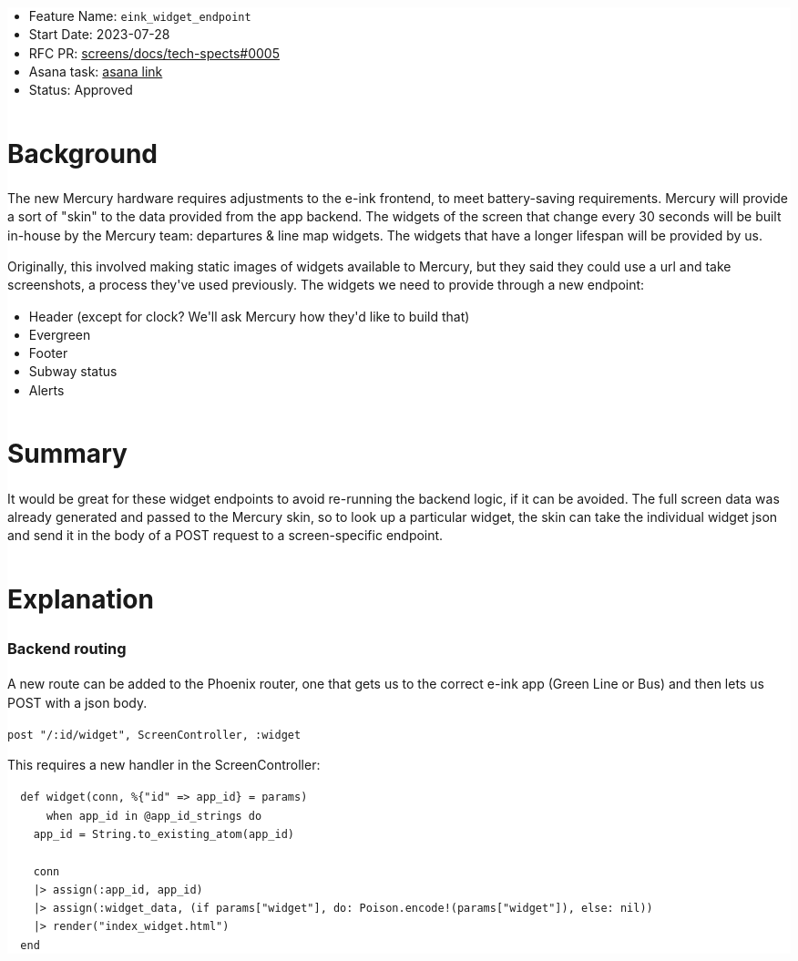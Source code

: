 - Feature Name: `eink_widget_endpoint`
- Start Date: 2023-07-28
- RFC PR: [screens/docs/tech-spects#0005](https://github.com/mbta/screens/pull/1826)
- Asana task: [asana link](https://app.asana.com/0/1185117109217413/1205119093140586)
- Status: Approved

# Background
[background]: #background

The new Mercury hardware requires adjustments to the e-ink frontend, to meet battery-saving requirements. Mercury will provide a sort of "skin" to the data provided from the app backend. The widgets of the screen that change every 30 seconds will be built in-house by the Mercury team: departures & line map widgets. The widgets that have a longer lifespan will be provided by us.

Originally, this involved making static images of widgets available to Mercury, but they said they could use a url and take screenshots, a process they've used previously. The widgets we need to provide through a new endpoint:
- Header (except for clock? We'll ask Mercury how they'd like to build that)
- Evergreen
- Footer
- Subway status
- Alerts

# Summary
[summary]: #summary

It would be great for these widget endpoints to avoid re-running the backend logic, if it can be avoided. The full screen data was already generated and passed to the Mercury skin, so to look up a particular widget, the skin can take the individual widget json and send it in the body of a POST request to a screen-specific endpoint.

# Explanation
[explanation]: #explanation

### Backend routing

A new route can be added to the Phoenix router, one that gets us to the correct e-ink app (Green Line or Bus) and then lets us POST with a json body.

`post "/:id/widget", ScreenController, :widget`

This requires a new handler in the ScreenController:

```
  def widget(conn, %{"id" => app_id} = params)
      when app_id in @app_id_strings do
    app_id = String.to_existing_atom(app_id)
    
    conn
    |> assign(:app_id, app_id)
    |> assign(:widget_data, (if params["widget"], do: Poison.encode!(params["widget"]), else: nil))
    |> render("index_widget.html")
  end
```


[drawbacks]: #drawbacks
[rationale-and-alternatives]: #rationale-and-alternatives
[example eink footer]: /docs/assets/sample_app_screenshots/widgets/example_eink_footer.png
[example eink partial alert]: /docs/assets/sample_app_screenshots/widgets/example_eink_partial_alert.png
[example eink takeover alert]: /docs/assets/sample_app_screenshots/widgets/example_eink_takeover_alert.png